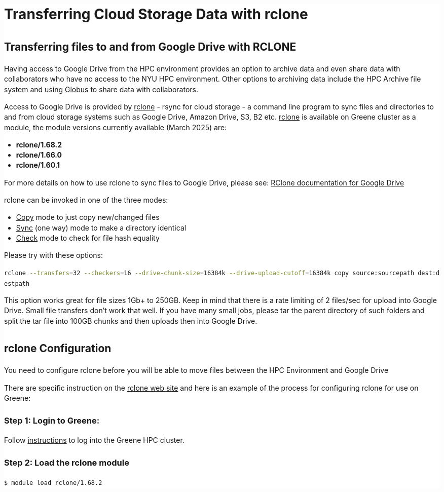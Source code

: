 # Transferring Cloud Storage Data with rclone

## Transferring files to and from Google Drive with RCLONE
Having access to Google Drive from the HPC environment provides an option to archive data and even share data with collaborators who have no access to the NYU HPC environment. Other options to archiving data include the HPC Archive file system and using [Globus](./04_globus.md) to share data with collaborators.

Access to Google Drive is provided by [rclone](https://rclone.org/drive/) - rsync for cloud storage - a command line program to sync files and directories to and from cloud storage systems such as Google Drive, Amazon Drive, S3, B2 etc. [rclone](https://rclone.org/drive/) is available on Greene cluster as a module, the module versions currently available (March 2025) are:
- **rclone/1.68.2**
- **rclone/1.66.0**
- **rclone/1.60.1**

For more details on how to use rclone to sync files to Google Drive, please see: [RClone documentation for Google Drive](https://rclone.org/drive/)

rclone can be invoked in one of the three modes:
-   [Copy](https://rclone.org/commands/rclone_copy/) mode to just copy new/changed files
-   [Sync](https://rclone.org/commands/rclone_sync/) (one way) mode to make a directory identical
-   [Check](https://rclone.org/commands/rclone_check/) mode to check for file hash equality

Please try with these options: 
```sh
rclone --transfers=32 --checkers=16 --drive-chunk-size=16384k --drive-upload-cutoff=16384k copy source:sourcepath dest:destpath
```

This option works great for file sizes 1Gb+ to 250GB. Keep in mind that there is a rate limiting of 2 files/sec for upload into Google Drive.  Small file transfers don’t work that well. If you have many small jobs, please tar the parent directory of such folders and split the tar file into 100GB chunks and then uploads then into Google Drive.

## rclone Configuration
You need to configure rclone before you will be able to move files between the HPC Environment and Google Drive

There are specific instruction on the [rclone web site](https://rclone.org/drive/) and here is an example of the process for configuring rclone for use on Greene:

### Step 1: Login to Greene:

Follow [instructions](../02_connecting_to_hpc/01_connecting_to_hpc.md) to log into the Greene HPC cluster.

### Step 2: Load the rclone module
```sh
$ module load rclone/1.68.2
```

